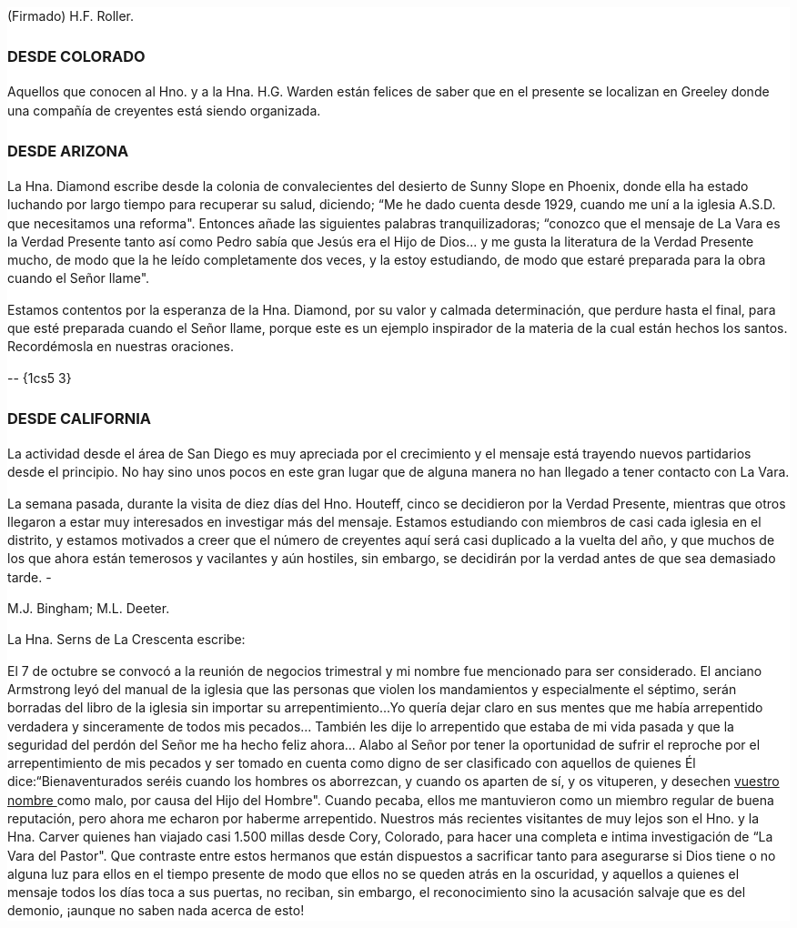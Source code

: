 (Firmado) H.F. Roller.

### DESDE COLORADO

Aquellos que conocen al Hno. y a la Hna. H.G. Warden están felices de saber que en el presente se localizan en Greeley donde una compañía de creyentes está siendo organizada.

### DESDE ARIZONA

La Hna. Diamond escribe desde la colonia de convalecientes del desierto de Sunny Slope en Phoenix, donde ella ha estado luchando por largo tiempo para recuperar su salud, diciendo; “Me he dado cuenta desde 1929, cuando me uní a la iglesia A.S.D. que necesitamos una reforma". Entonces añade las siguientes palabras tranquilizadoras; “conozco que el mensaje de La Vara es la Verdad Presente tanto así como Pedro sabía que Jesús era el Hijo de Dios... y me gusta la literatura de la Verdad Presente mucho, de modo que la he leído completamente dos veces, y la estoy estudiando, de modo que estaré preparada para la obra cuando el Señor llame".

Estamos contentos por la esperanza de la Hna. Diamond, por su valor y calmada determinación, que perdure hasta el final, para que esté preparada cuando el Señor llame, porque este es un ejemplo inspirador de la materia de la cual están hechos los santos. Recordémosla en nuestras oraciones.

 -- {1cs5 3}   
  
  ### DESDE CALIFORNIA

La actividad desde el área de San Diego es muy apreciada por el crecimiento y el mensaje está trayendo nuevos partidarios desde el principio. No hay sino unos pocos en este gran lugar que de alguna manera no han llegado a tener contacto con La Vara.

La semana pasada, durante la visita de diez días del Hno. Houteff, cinco se decidieron por la Verdad Presente, mientras que otros llegaron a estar muy interesados en investigar más del mensaje. Estamos estudiando con miembros de casi cada iglesia en el distrito, y estamos motivados a creer que el número de creyentes aquí será casi duplicado a la vuelta del año, y que muchos de los que ahora están temerosos y vacilantes y aún hostiles, sin embargo, se decidirán por la verdad antes de que sea demasiado tarde. -

M.J. Bingham; M.L. Deeter.

 La Hna. Serns de La Crescenta escribe:

El 7 de octubre se convocó a la reunión de negocios trimestral y mi nombre fue mencionado para ser considerado. El anciano Armstrong leyó del manual de la iglesia que las personas que violen los mandamientos y especialmente el séptimo, serán borradas del libro de la iglesia sin importar su arrepentimiento...Yo quería dejar claro en sus mentes que me había arrepentido verdadera y sinceramente de todos mis pecados... También les dije lo arrepentido que estaba de mi vida pasada y que la seguridad del perdón del Señor me ha hecho feliz ahora... Alabo al Señor por tener la oportunidad de sufrir el reproche por el arrepentimiento de mis pecados y ser tomado en cuenta como digno de ser clasificado con aquellos de quienes Él dice:“Bienaventurados seréis cuando los hombres os aborrezcan, y cuando os aparten de sí, y os vituperen, y desechen <span style="text-decoration: underline;">vuestro nombre </span>como malo, por causa del Hijo del Hombre". Cuando pecaba, ellos me mantuvieron como un miembro regular de buena reputación, pero ahora me echaron por haberme arrepentido. Nuestros más recientes visitantes de muy lejos son el Hno. y la Hna. Carver quienes han viajado casi 1.500 millas desde Cory, Colorado, para hacer una completa e intima investigación de “La Vara del Pastor". Que contraste entre estos hermanos que están dispuestos a sacrificar tanto para asegurarse si Dios tiene o no alguna luz para ellos en el tiempo presente de modo que ellos no se queden atrás en la oscuridad, y aquellos a quienes el mensaje todos los días toca a sus puertas, no reciban, sin embargo, el reconocimiento sino la acusación salvaje que es del demonio, ¡aunque no saben nada acerca de esto!
